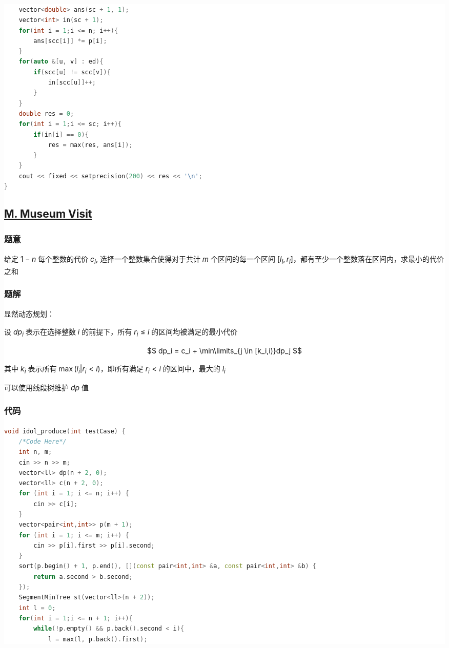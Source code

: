 ```cpp
    vector<double> ans(sc + 1, 1);
    vector<int> in(sc + 1);
    for(int i = 1;i <= n; i++){
        ans[scc[i]] *= p[i];
    }
    for(auto &[u, v] : ed){
        if(scc[u] != scc[v]){
            in[scc[u]]++;
        }
    }
    double res = 0;
    for(int i = 1;i <= sc; i++){
        if(in[i] == 0){
            res = max(res, ans[i]);
        }
    }
    cout << fixed << setprecision(200) << res << '\n';
}
```

## [M. Museum Visit](https://codeforces.com/gym/105492/problem/M)

### 题意

给定 $1-n$ 每个整数的代价 $c_i$, 选择一个整数集合使得对于共计 $m$ 个区间的每一个区间 $[l_i,r_i]$，都有至少一个整数落在区间内，求最小的代价之和

### 题解

显然动态规划：

设 $dp_i$ 表示在选择整数 $i$ 的前提下，所有 $r_i \leq i$ 的区间均被满足的最小代价

$$
dp_i = c_i + \min\limits_{j \in [k_i,i)}dp_j
$$

其中 $k_i$ 表示所有 $\max(l_i|r_i < i)$，即所有满足 $r_i < i$ 的区间中，最大的 $l_i$

可以使用线段树维护 $dp$ 值

### 代码

```cpp
void idol_produce(int testCase) {
    /*Code Here*/
    int n, m;
    cin >> n >> m;
    vector<ll> dp(n + 2, 0);
    vector<ll> c(n + 2, 0);
    for (int i = 1; i <= n; i++) {
        cin >> c[i];
    }
    vector<pair<int,int>> p(m + 1);
    for (int i = 1; i <= m; i++) {
        cin >> p[i].first >> p[i].second;
    }
    sort(p.begin() + 1, p.end(), [](const pair<int,int> &a, const pair<int,int> &b) {
        return a.second > b.second;
    });
    SegmentMinTree st(vector<ll>(n + 2));
    int l = 0;
    for(int i = 1;i <= n + 1; i++){
        while(!p.empty() && p.back().second < i){
            l = max(l, p.back().first);
```
